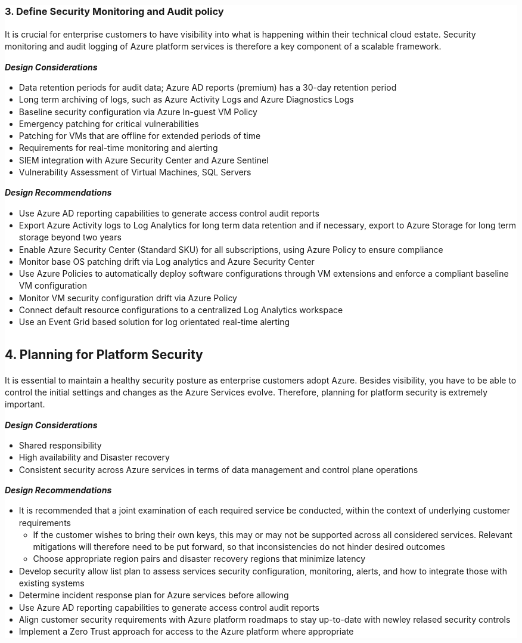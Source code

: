 ### 3. Define Security Monitoring and Audit policy

It is crucial for enterprise customers to have visibility into what is happening within their technical cloud estate. Security monitoring and audit logging of Azure platform services is therefore a key component of a scalable framework.

***Design Considerations***

* Data retention periods for audit data; Azure AD reports (premium) has a 30-day retention period
* Long term archiving of logs, such as Azure Activity Logs and Azure Diagnostics Logs
* Baseline security configuration via Azure In-guest VM Policy
* Emergency patching for critical vulnerabilities
* Patching for VMs that are offline for extended periods of time
* Requirements for real-time monitoring and alerting
* SIEM integration with Azure Security Center and Azure Sentinel
* Vulnerability Assessment of Virtual Machines, SQL Servers

***Design Recommendations***

* Use Azure AD reporting capabilities to generate access control audit reports
* Export Azure Activity logs to Log Analytics for long term data retention and if necessary, export to Azure Storage for long term storage beyond two years
* Enable Azure Security Center (Standard SKU) for all subscriptions, using Azure Policy to ensure compliance
* Monitor base OS patching drift via Log analytics and Azure Security Center
* Use Azure Policies to automatically deploy software configurations through VM extensions and enforce a compliant baseline VM configuration
* Monitor VM security configuration drift via Azure Policy
* Connect default resource configurations to a centralized Log Analytics workspace
* Use an Event Grid based solution for log orientated real-time alerting

## 4. Planning for Platform Security

It is essential to maintain a healthy security posture as enterprise customers adopt Azure. Besides visibility, you have to be able to control the initial settings and changes as the Azure Services evolve. Therefore, planning for platform security is extremely important.

***Design Considerations***

* Shared responsibility
* High availability and Disaster recovery
* Consistent security across Azure services in terms of data management and control plane operations

***Design Recommendations***

* It is recommended that a joint examination of each required service be conducted, within the context of underlying customer requirements
  * If the customer wishes to bring their own keys, this may or may not be supported across all considered services. Relevant mitigations will therefore need to be put forward, so that inconsistencies do not hinder desired outcomes
  * Choose appropriate region pairs and disaster recovery regions that minimize latency
* Develop security allow list plan to assess services security configuration, monitoring, alerts, and how to integrate those with existing systems
* Determine incident response plan for Azure services before allowing
* Use Azure AD reporting capabilities to generate access control audit reports
* Align customer security requirements with Azure platform roadmaps to stay up-to-date with newley relased security controls
* Implement a Zero Trust approach for access to the Azure platform where appropriate
